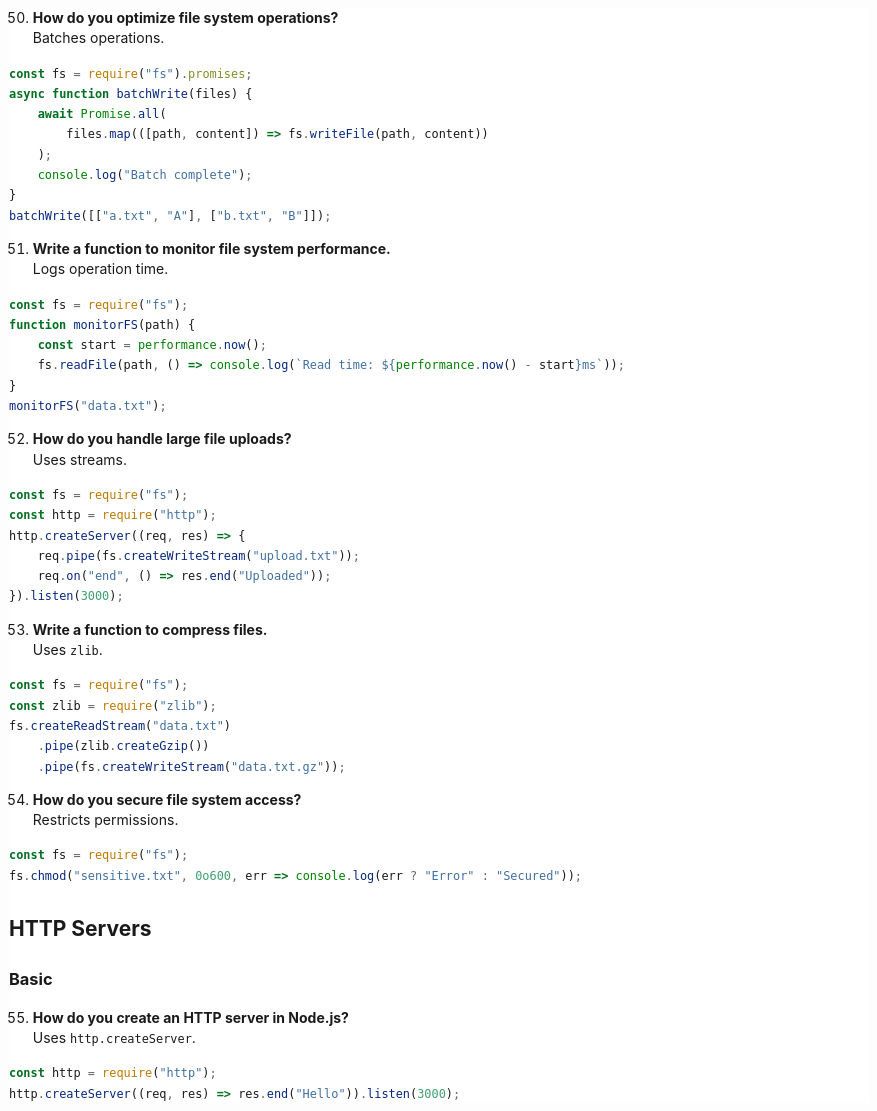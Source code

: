 50. **How do you optimize file system operations?**  
   Batches operations.  
   ```javascript
   const fs = require("fs").promises;
   async function batchWrite(files) {
       await Promise.all(
           files.map(([path, content]) => fs.writeFile(path, content))
       );
       console.log("Batch complete");
   }
   batchWrite([["a.txt", "A"], ["b.txt", "B"]]);
   ```

51. **Write a function to monitor file system performance.**  
   Logs operation time.  
   ```javascript
   const fs = require("fs");
   function monitorFS(path) {
       const start = performance.now();
       fs.readFile(path, () => console.log(`Read time: ${performance.now() - start}ms`));
   }
   monitorFS("data.txt");
   ```

52. **How do you handle large file uploads?**  
   Uses streams.  
   ```javascript
   const fs = require("fs");
   const http = require("http");
   http.createServer((req, res) => {
       req.pipe(fs.createWriteStream("upload.txt"));
       req.on("end", () => res.end("Uploaded"));
   }).listen(3000);
   ```

53. **Write a function to compress files.**  
   Uses `zlib`.  
   ```javascript
   const fs = require("fs");
   const zlib = require("zlib");
   fs.createReadStream("data.txt")
       .pipe(zlib.createGzip())
       .pipe(fs.createWriteStream("data.txt.gz"));
   ```

54. **How do you secure file system access?**  
   Restricts permissions.  
   ```javascript
   const fs = require("fs");
   fs.chmod("sensitive.txt", 0o600, err => console.log(err ? "Error" : "Secured"));
   ```

## HTTP Servers

### Basic
55. **How do you create an HTTP server in Node.js?**  
   Uses `http.createServer`.  
   ```javascript
   const http = require("http");
   http.createServer((req, res) => res.end("Hello")).listen(3000);
   ```
